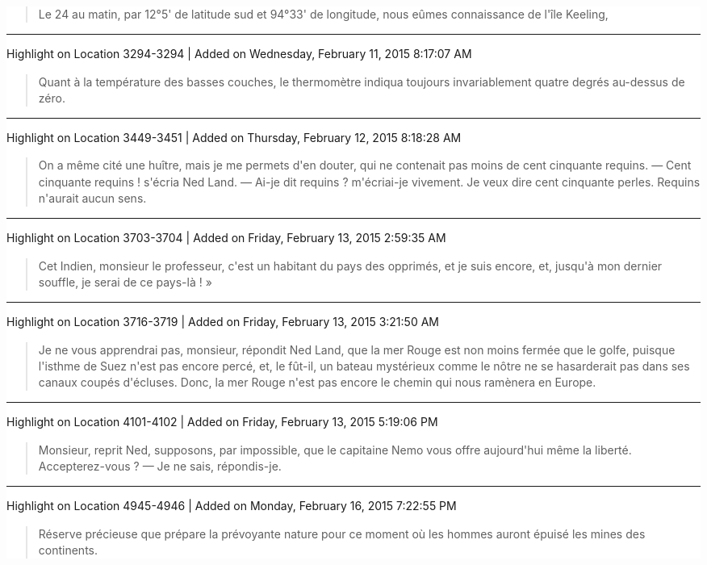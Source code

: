 > Le 24 au matin, par 12°5' de latitude sud et 94°33' de longitude, nous eûmes connaissance de l'île Keeling,

---

Highlight on Location 3294-3294 | Added on Wednesday, February 11, 2015 8:17:07 AM

> Quant à la température des basses couches, le thermomètre indiqua toujours invariablement quatre degrés au-dessus de zéro.

---

Highlight on Location 3449-3451 | Added on Thursday, February 12, 2015 8:18:28 AM

> On a même cité une huître, mais je me permets d'en douter, qui ne contenait pas moins de cent cinquante requins. — Cent cinquante requins ! s'écria Ned Land. — Ai-je dit requins ? m'écriai-je vivement. Je veux dire cent cinquante perles. Requins n'aurait aucun sens.

---

Highlight on Location 3703-3704 | Added on Friday, February 13, 2015 2:59:35 AM

> Cet Indien, monsieur le professeur, c'est un habitant du pays des opprimés, et je suis encore, et, jusqu'à mon dernier souffle, je serai de ce pays-là ! »

---

Highlight on Location 3716-3719 | Added on Friday, February 13, 2015 3:21:50 AM

> Je ne vous apprendrai pas, monsieur, répondit Ned Land, que la mer Rouge est non moins fermée que le golfe, puisque l'isthme de Suez n'est pas encore percé, et, le fût-il, un bateau mystérieux comme le nôtre ne se hasarderait pas dans ses canaux coupés d'écluses. Donc, la mer Rouge n'est pas encore le chemin qui nous ramènera en Europe.


---

Highlight on Location 4101-4102 | Added on Friday, February 13, 2015 5:19:06 PM

> Monsieur, reprit Ned, supposons, par impossible, que le capitaine Nemo vous offre aujourd'hui même la liberté. Accepterez-vous ? — Je ne sais, répondis-je.

---

Highlight on Location 4945-4946 | Added on Monday, February 16, 2015 7:22:55 PM

> Réserve précieuse que prépare la prévoyante nature pour ce moment où les hommes auront épuisé les mines des continents.

